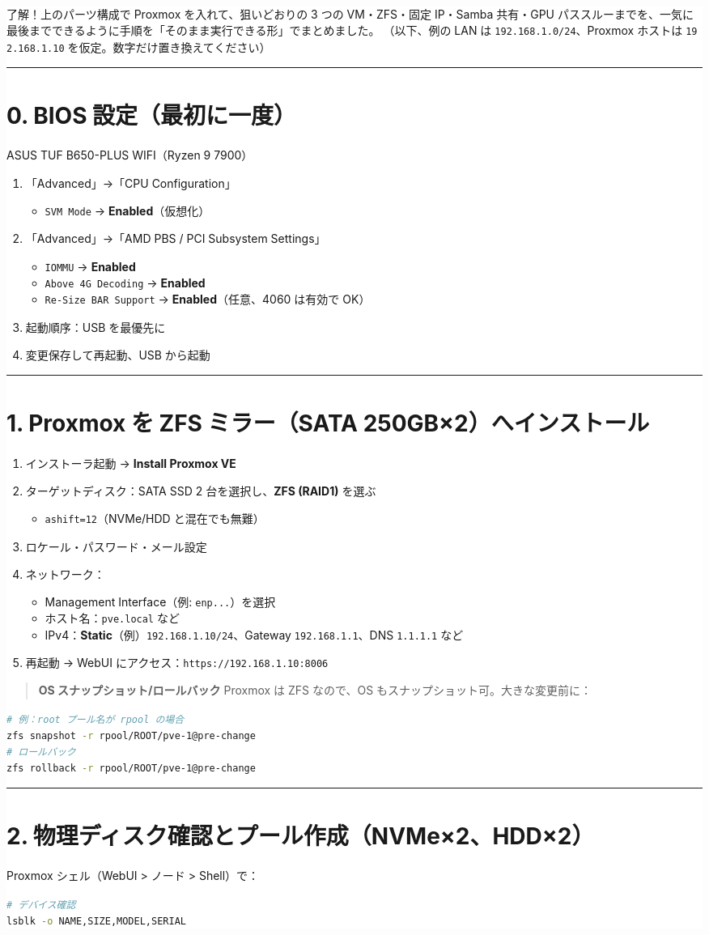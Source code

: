 了解！上のパーツ構成で Proxmox を入れて、狙いどおりの 3 つの VM・ZFS・固定 IP・Samba 共有・GPU パススルーまでを、一気に最後までできるように手順を「そのまま実行できる形」でまとめました。
（以下、例の LAN は `192.168.1.0/24`、Proxmox ホストは `192.168.1.10` を仮定。数字だけ置き換えてください）

---

# 0. BIOS 設定（最初に一度）

ASUS TUF B650-PLUS WIFI（Ryzen 9 7900）

1. 「Advanced」→「CPU Configuration」

   * `SVM Mode` → **Enabled**（仮想化）
2. 「Advanced」→「AMD PBS / PCI Subsystem Settings」

   * `IOMMU` → **Enabled**
   * `Above 4G Decoding` → **Enabled**
   * `Re-Size BAR Support` → **Enabled**（任意、4060 は有効で OK）
3. 起動順序：USB を最優先に
4. 変更保存して再起動、USB から起動

---

# 1. Proxmox を ZFS ミラー（SATA 250GB×2）へインストール

1. インストーラ起動 → **Install Proxmox VE**
2. ターゲットディスク：SATA SSD 2 台を選択し、**ZFS (RAID1)** を選ぶ

   * `ashift=12`（NVMe/HDD と混在でも無難）
3. ロケール・パスワード・メール設定
4. ネットワーク：

   * Management Interface（例: `enp...`）を選択
   * ホスト名：`pve.local` など
   * IPv4：**Static**（例）`192.168.1.10/24`、Gateway `192.168.1.1`、DNS `1.1.1.1` など
5. 再起動 → WebUI にアクセス：`https://192.168.1.10:8006`

> **OS スナップショット/ロールバック**
> Proxmox は ZFS なので、OS もスナップショット可。大きな変更前に：

```bash
# 例：root プール名が rpool の場合
zfs snapshot -r rpool/ROOT/pve-1@pre-change
# ロールバック
zfs rollback -r rpool/ROOT/pve-1@pre-change
```

---

# 2. 物理ディスク確認とプール作成（NVMe×2、HDD×2）

Proxmox シェル（WebUI > ノード > Shell）で：

```bash
# デバイス確認
lsblk -o NAME,SIZE,MODEL,SERIAL
```
